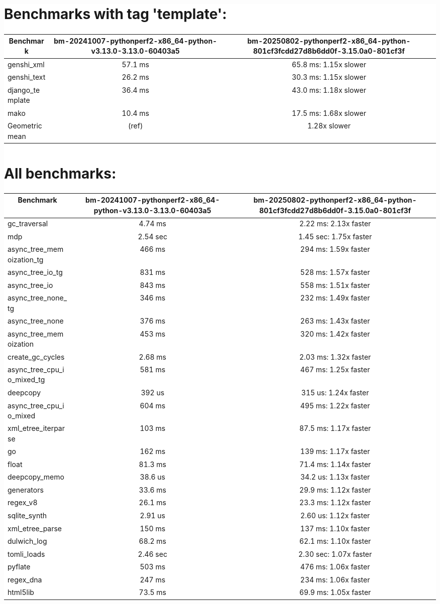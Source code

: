 Benchmarks with tag 'template':
===============================

| Benchmark       | bm-20241007-pythonperf2-x86_64-python-v3.13.0-3.13.0-60403a5 | bm-20250802-pythonperf2-x86_64-python-801cf3fcdd27d8b6dd0f-3.15.0a0-801cf3f |
|-----------------|:------------------------------------------------------------:|:---------------------------------------------------------------------------:|
| genshi_xml      | 57.1 ms                                                      | 65.8 ms: 1.15x slower                                                       |
| genshi_text     | 26.2 ms                                                      | 30.3 ms: 1.15x slower                                                       |
| django_template | 36.4 ms                                                      | 43.0 ms: 1.18x slower                                                       |
| mako            | 10.4 ms                                                      | 17.5 ms: 1.68x slower                                                       |
| Geometric mean  | (ref)                                                        | 1.28x slower                                                                |

All benchmarks:
===============

| Benchmark                  | bm-20241007-pythonperf2-x86_64-python-v3.13.0-3.13.0-60403a5 | bm-20250802-pythonperf2-x86_64-python-801cf3fcdd27d8b6dd0f-3.15.0a0-801cf3f |
|----------------------------|:------------------------------------------------------------:|:---------------------------------------------------------------------------:|
| gc_traversal               | 4.74 ms                                                      | 2.22 ms: 2.13x faster                                                       |
| mdp                        | 2.54 sec                                                     | 1.45 sec: 1.75x faster                                                      |
| async_tree_memoization_tg  | 466 ms                                                       | 294 ms: 1.59x faster                                                        |
| async_tree_io_tg           | 831 ms                                                       | 528 ms: 1.57x faster                                                        |
| async_tree_io              | 843 ms                                                       | 558 ms: 1.51x faster                                                        |
| async_tree_none_tg         | 346 ms                                                       | 232 ms: 1.49x faster                                                        |
| async_tree_none            | 376 ms                                                       | 263 ms: 1.43x faster                                                        |
| async_tree_memoization     | 453 ms                                                       | 320 ms: 1.42x faster                                                        |
| create_gc_cycles           | 2.68 ms                                                      | 2.03 ms: 1.32x faster                                                       |
| async_tree_cpu_io_mixed_tg | 581 ms                                                       | 467 ms: 1.25x faster                                                        |
| deepcopy                   | 392 us                                                       | 315 us: 1.24x faster                                                        |
| async_tree_cpu_io_mixed    | 604 ms                                                       | 495 ms: 1.22x faster                                                        |
| xml_etree_iterparse        | 103 ms                                                       | 87.5 ms: 1.17x faster                                                       |
| go                         | 162 ms                                                       | 139 ms: 1.17x faster                                                        |
| float                      | 81.3 ms                                                      | 71.4 ms: 1.14x faster                                                       |
| deepcopy_memo              | 38.6 us                                                      | 34.2 us: 1.13x faster                                                       |
| generators                 | 33.6 ms                                                      | 29.9 ms: 1.12x faster                                                       |
| regex_v8                   | 26.1 ms                                                      | 23.3 ms: 1.12x faster                                                       |
| sqlite_synth               | 2.91 us                                                      | 2.60 us: 1.12x faster                                                       |
| xml_etree_parse            | 150 ms                                                       | 137 ms: 1.10x faster                                                        |
| dulwich_log                | 68.2 ms                                                      | 62.1 ms: 1.10x faster                                                       |
| tomli_loads                | 2.46 sec                                                     | 2.30 sec: 1.07x faster                                                      |
| pyflate                    | 503 ms                                                       | 476 ms: 1.06x faster                                                        |
| regex_dna                  | 247 ms                                                       | 234 ms: 1.06x faster                                                        |
| html5lib                   | 73.5 ms                                                      | 69.9 ms: 1.05x faster                                                       |
